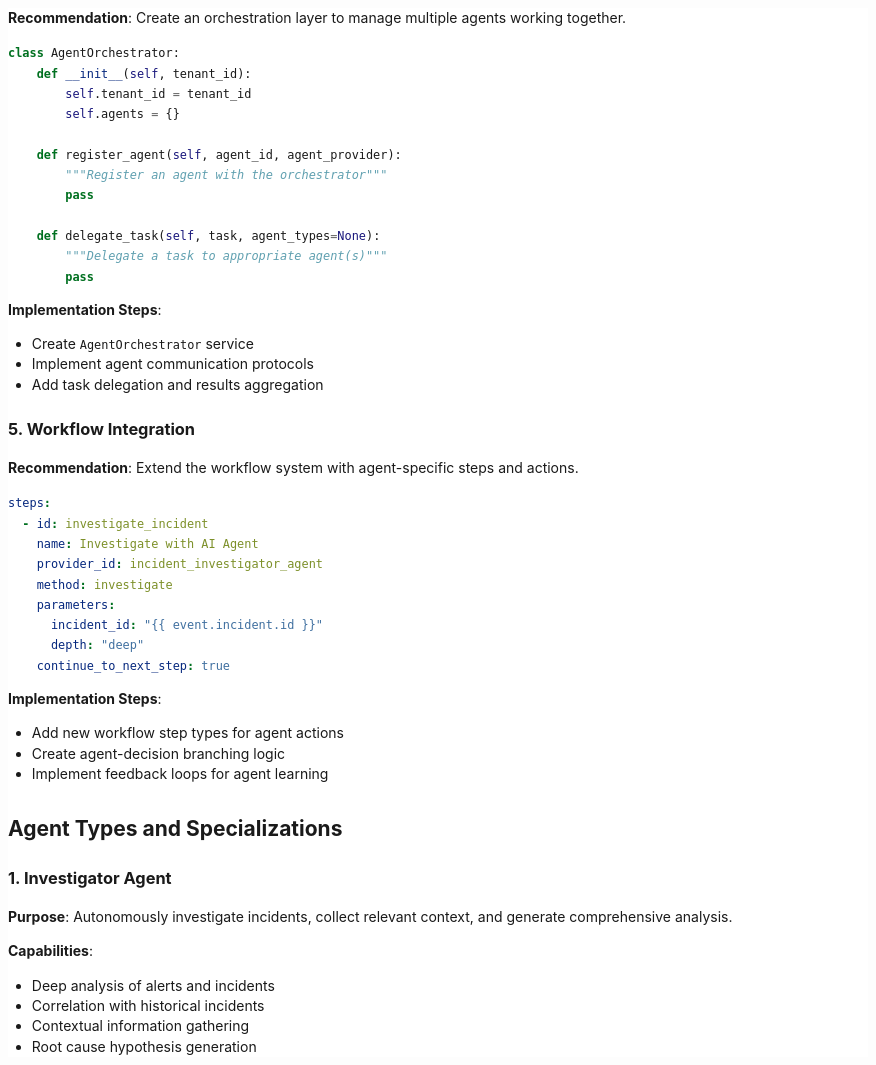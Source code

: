 **Recommendation**: Create an orchestration layer to manage multiple agents working together.

```python
class AgentOrchestrator:
    def __init__(self, tenant_id):
        self.tenant_id = tenant_id
        self.agents = {}
    
    def register_agent(self, agent_id, agent_provider):
        """Register an agent with the orchestrator"""
        pass
        
    def delegate_task(self, task, agent_types=None):
        """Delegate a task to appropriate agent(s)"""
        pass
```

**Implementation Steps**:
- Create `AgentOrchestrator` service
- Implement agent communication protocols
- Add task delegation and results aggregation

### 5. Workflow Integration

**Recommendation**: Extend the workflow system with agent-specific steps and actions.

```yaml
steps:
  - id: investigate_incident
    name: Investigate with AI Agent
    provider_id: incident_investigator_agent
    method: investigate
    parameters:
      incident_id: "{{ event.incident.id }}"
      depth: "deep"
    continue_to_next_step: true
```

**Implementation Steps**:
- Add new workflow step types for agent actions
- Create agent-decision branching logic
- Implement feedback loops for agent learning

## Agent Types and Specializations

### 1. Investigator Agent

**Purpose**: Autonomously investigate incidents, collect relevant context, and generate comprehensive analysis.

**Capabilities**:
- Deep analysis of alerts and incidents
- Correlation with historical incidents
- Contextual information gathering
- Root cause hypothesis generation
